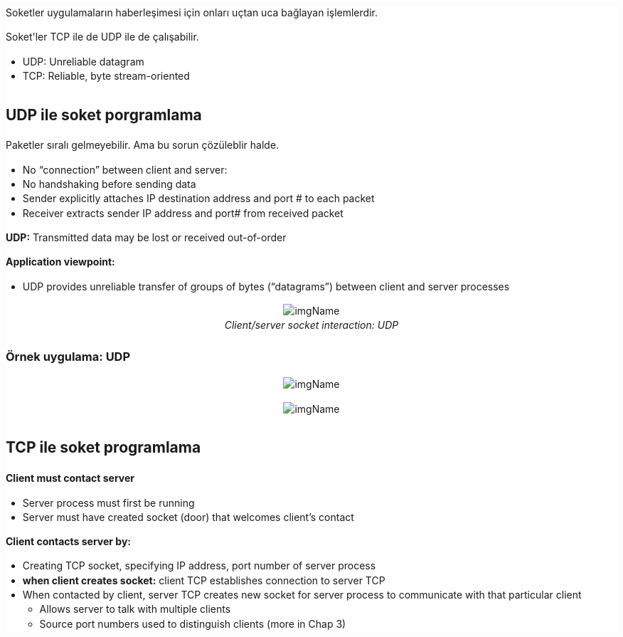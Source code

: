 Soketler uygulamaların haberleşimesi için onları uçtan uca bağlayan işlemlerdir. 

Soket'ler TCP ile de UDP ile de çalışabilir.

- UDP: Unreliable datagram
- TCP: Reliable, byte stream-oriented

## UDP ile soket porgramlama

Paketler sıralı gelmeyebilir. Ama bu sorun çözüleblir halde.

- No “connection” between client and server:
- No handshaking before sending data
- Sender explicitly attaches IP destination address and port # to each packet
- Receiver extracts sender IP address and port# from received packet

**UDP:** Transmitted data may be lost or received out-of-order

**Application viewpoint:**

- UDP provides unreliable transfer of groups of bytes (“datagrams”) between client and server processes

<p align="center">
    <img alt="imgName" src="images/Untitled%2018.png" width="600">
    <br>
    <em>Client/server socket interaction: UDP</em>
</p>

### Örnek uygulama: UDP

<p align="center">
    <img alt="imgName" src="images/Untitled%2019.png" width="600">
    <br>
    <em></em>
</p>

<p align="center">
    <img alt="imgName" src="images/Untitled%2020.png" width="600">
    <br>
    <em></em>
</p>

## TCP ile soket programlama

**Client must contact server**

- Server process must first be running
- Server must have created socket (door) that welcomes client’s contact

**Client contacts server by:**

- Creating TCP socket, specifying IP address, port number of server process
- **when client creates socket:** client TCP establishes connection to server TCP
- When contacted by client, server TCP creates new socket for server process to communicate with that particular client
    - Allows server to talk with multiple clients
    - Source port numbers used to distinguish clients (more in Chap 3)
